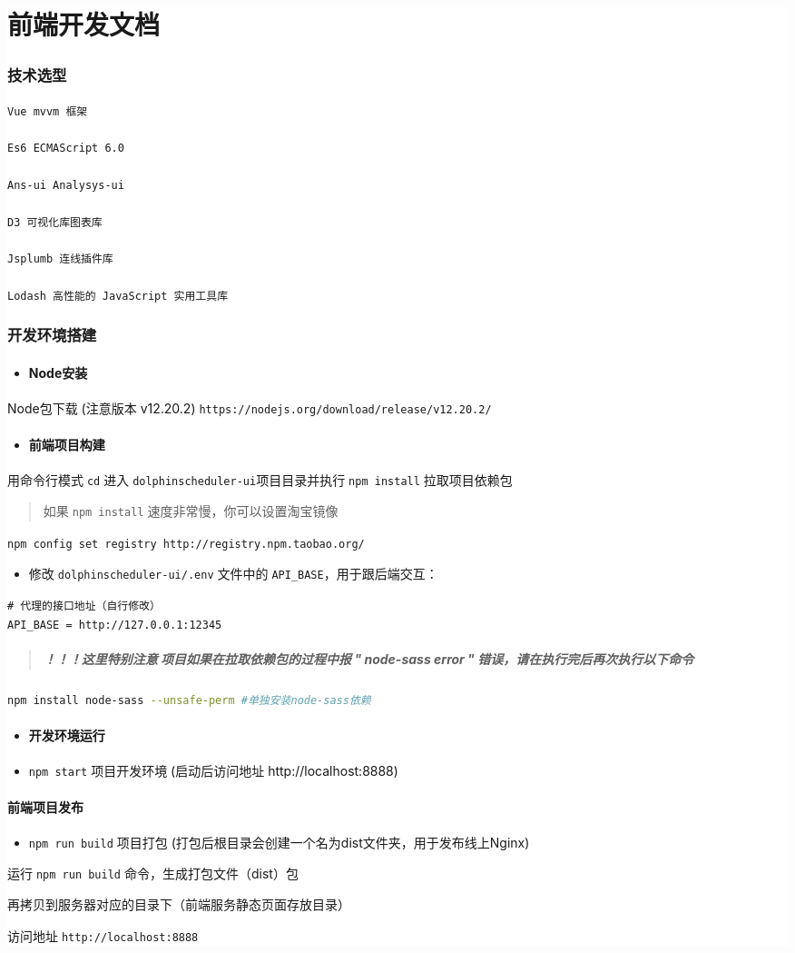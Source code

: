 # 前端开发文档

### 技术选型
```
Vue mvvm 框架

Es6 ECMAScript 6.0

Ans-ui Analysys-ui

D3 可视化库图表库

Jsplumb 连线插件库

Lodash 高性能的 JavaScript 实用工具库
```

### 开发环境搭建
   
- #### Node安装
Node包下载 (注意版本 v12.20.2) `https://nodejs.org/download/release/v12.20.2/` 

- #### 前端项目构建
用命令行模式 `cd`  进入 `dolphinscheduler-ui`项目目录并执行 `npm install` 拉取项目依赖包

> 如果 `npm install` 速度非常慢，你可以设置淘宝镜像

```
npm config set registry http://registry.npm.taobao.org/
```

- 修改 `dolphinscheduler-ui/.env` 文件中的 `API_BASE`，用于跟后端交互：

```
# 代理的接口地址（自行修改）
API_BASE = http://127.0.0.1:12345
```

> #####  ！！！这里特别注意 项目如果在拉取依赖包的过程中报 " node-sass error " 错误，请在执行完后再次执行以下命令

```bash
npm install node-sass --unsafe-perm #单独安装node-sass依赖
```

- #### 开发环境运行
- `npm start` 项目开发环境 (启动后访问地址 http://localhost:8888)

#### 前端项目发布

- `npm run build` 项目打包 (打包后根目录会创建一个名为dist文件夹，用于发布线上Nginx)

运行 `npm run build` 命令，生成打包文件（dist）包

再拷贝到服务器对应的目录下（前端服务静态页面存放目录）

访问地址 `http://localhost:8888` 
